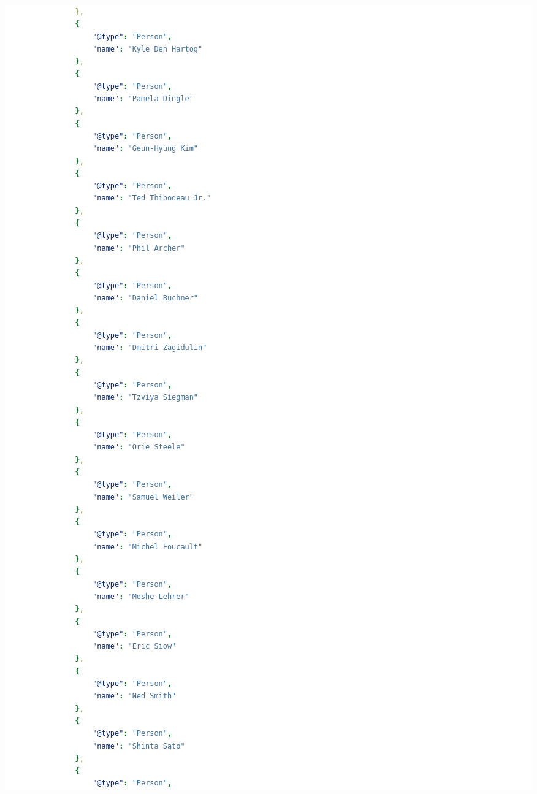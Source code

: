 ```yaml
                },
                {
                    "@type": "Person",
                    "name": "Kyle Den Hartog"
                },
                {
                    "@type": "Person",
                    "name": "Pamela Dingle"
                },
                {
                    "@type": "Person",
                    "name": "Geun-Hyung Kim"
                },
                {
                    "@type": "Person",
                    "name": "Ted Thibodeau Jr."
                },
                {
                    "@type": "Person",
                    "name": "Phil Archer"
                },
                {
                    "@type": "Person",
                    "name": "Daniel Buchner"
                },
                {
                    "@type": "Person",
                    "name": "Dmitri Zagidulin"
                },
                {
                    "@type": "Person",
                    "name": "Tzviya Siegman"
                },
                {
                    "@type": "Person",
                    "name": "Orie Steele"
                },
                {
                    "@type": "Person",
                    "name": "Samuel Weiler"
                },
                {
                    "@type": "Person",
                    "name": "Michel Foucault"
                },
                {
                    "@type": "Person",
                    "name": "Moshe Lehrer"
                },
                {
                    "@type": "Person",
                    "name": "Eric Siow"
                },
                {
                    "@type": "Person",
                    "name": "Ned Smith"
                },
                {
                    "@type": "Person",
                    "name": "Shinta Sato"
                },
                {
                    "@type": "Person",
```